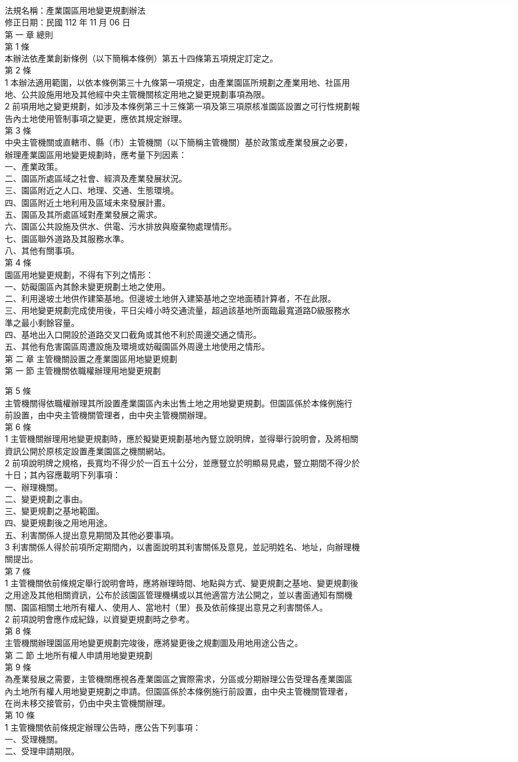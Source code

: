 法規名稱：產業園區用地變更規劃辦法  
修正日期：民國 112 年 11 月 06 日  
第 一 章 總則  
第 1 條  
本辦法依產業創新條例（以下簡稱本條例）第五十四條第五項規定訂定之。  
第 2 條  
1 本辦法適用範圍，以依本條例第三十九條第一項規定，由產業園區所規劃之產業用地、社區用  
地、公共設施用地及其他經中央主管機關核定用地之變更規劃事項為限。  
2 前項用地之變更規劃，如涉及本條例第三十三條第一項及第三項原核准園區設置之可行性規劃報  
告內土地使用管制事項之變更，應依其規定辦理。  
第 3 條  
中央主管機關或直轄市、縣（市）主管機關（以下簡稱主管機關）基於政策或產業發展之必要，  
辦理產業園區用地變更規劃時，應考量下列因素：  
一、產業政策。  
二、園區所處區域之社會、經濟及產業發展狀況。  
三、園區附近之人口、地理、交通、生態環境。  
四、園區附近土地利用及區域未來發展計畫。  
五、園區及其所處區域對產業發展之需求。  
六、園區公共設施及供水、供電、污水排放與廢棄物處理情形。  
七、園區聯外道路及其服務水準。  
八、其他有關事項。  
第 4 條  
園區用地變更規劃，不得有下列之情形：  
一、妨礙園區內其餘未變更規劃土地之使用。  
二、利用邊坡土地供作建築基地。但邊坡土地併入建築基地之空地面積計算者，不在此限。  
三、用地變更規劃完成使用後，平日尖峰小時交通流量，超過該基地所面臨最寬道路D級服務水  
準之最小剩餘容量。  
四、基地出入口開設於道路交叉口截角或其他不利於周邊交通之情形。  
五、其他有危害園區周遭設施及環境或妨礙園區外周邊土地使用之情形。  
第 二 章 主管機關設置之產業園區用地變更規劃  
第 一 節 主管機關依職權辦理用地變更規劃  


第 5 條  
主管機關得依職權辦理其所設置產業園區內未出售土地之用地變更規劃。但園區係於本條例施行  
前設置，由中央主管機關管理者，由中央主管機關辦理。  
第 6 條  
1 主管機關辦理用地變更規劃時，應於擬變更規劃基地內豎立說明牌，並得舉行說明會，及將相關  
資訊公開於原核定設置產業園區之機關網站。  
2 前項說明牌之規格，長寬均不得少於一百五十公分，並應豎立於明顯易見處，豎立期間不得少於  
十日；其內容應載明下列事項：  
一、辦理機關。  
二、變更規劃之事由。  
三、變更規劃之基地範圍。  
四、變更規劃後之用地用途。  
五、利害關係人提出意見期間及其他必要事項。  
3 利害關係人得於前項所定期間內，以書面說明其利害關係及意見，並記明姓名、地址，向辦理機  
關提出。  
第 7 條  
1 主管機關依前條規定舉行說明會時，應將辦理時間、地點與方式、變更規劃之基地、變更規劃後  
之用途及其他相關資訊，公布於該園區管理機構或以其他適當方法公開之，並以書面通知有關機  
關、園區相關土地所有權人、使用人、當地村（里）長及依前條提出意見之利害關係人。  
2 前項說明會應作成紀錄，以資變更規劃時之參考。  
第 8 條  
主管機關辦理園區用地變更規劃完竣後，應將變更後之規劃圖及用地用途公告之。  
第 二 節 土地所有權人申請用地變更規劃  
第 9 條  
為產業發展之需要，主管機關應視各產業園區之實際需求，分區或分期辦理公告受理各產業園區  
內土地所有權人用地變更規劃之申請。但園區係於本條例施行前設置，由中央主管機關管理者，  
在尚未移交接管前，仍由中央主管機關辦理。  
第 10 條  
1 主管機關依前條規定辦理公告時，應公告下列事項：  
一、受理機關。  
二、受理申請期限。  